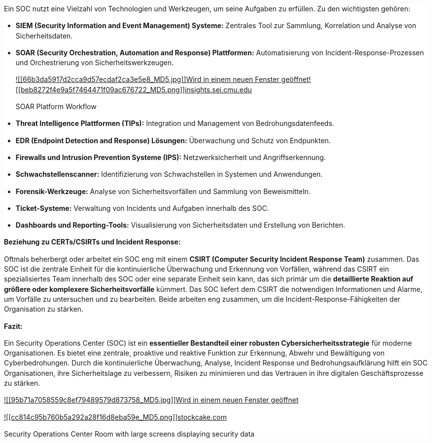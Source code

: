 Ein SOC nutzt eine Vielzahl von Technologien und Werkzeugen, um seine Aufgaben zu erfüllen. Zu den wichtigsten gehören:

- **SIEM (Security Information and Event Management) Systeme:** Zentrales Tool zur Sammlung, Korrelation und Analyse von Sicherheitsdaten.
- **SOAR (Security Orchestration, Automation and Response) Plattformen:** Automatisierung von Incident-Response-Prozessen und Orchestrierung von Sicherheitswerkzeugen.
    
    [![[66b3da5917d2cca9d57ecdaf2ca3e5e8_MD5.jpg]]Wird in einem neuen Fenster geöffnet](https://insights.sei.cmu.edu/blog/benefits-and-challenges-of-soar-platforms/)[![[beb8272f4e9a5f7464471f09ac676722_MD5.png]]insights.sei.cmu.edu](https://insights.sei.cmu.edu/blog/benefits-and-challenges-of-soar-platforms/)
    
    SOAR Platform Workflow
    
- **Threat Intelligence Plattformen (TIPs):** Integration und Management von Bedrohungsdatenfeeds.
- **EDR (Endpoint Detection and Response) Lösungen:** Überwachung und Schutz von Endpunkten.
- **Firewalls und Intrusion Prevention Systeme (IPS):** Netzwerksicherheit und Angriffserkennung.
- **Schwachstellenscanner:** Identifizierung von Schwachstellen in Systemen und Anwendungen.
- **Forensik-Werkzeuge:** Analyse von Sicherheitsvorfällen und Sammlung von Beweismitteln.
- **Ticket-Systeme:** Verwaltung von Incidents und Aufgaben innerhalb des SOC.
- **Dashboards und Reporting-Tools:** Visualisierung von Sicherheitsdaten und Erstellung von Berichten.

**Beziehung zu CERTs/CSIRTs und Incident Response:**

Oftmals beherbergt oder arbeitet ein SOC eng mit einem **CSIRT (Computer Security Incident Response Team)** zusammen. Das SOC ist die zentrale Einheit für die kontinuierliche Überwachung und Erkennung von Vorfällen, während das CSIRT ein spezialisiertes Team innerhalb des SOC oder eine separate Einheit sein kann, das sich primär um die **detaillierte Reaktion auf größere oder komplexere Sicherheitsvorfälle** kümmert. Das SOC liefert dem CSIRT die notwendigen Informationen und Alarme, um Vorfälle zu untersuchen und zu bearbeiten. Beide arbeiten eng zusammen, um die Incident-Response-Fähigkeiten der Organisation zu stärken.

**Fazit:**

Ein Security Operations Center (SOC) ist ein **essentieller Bestandteil einer robusten Cybersicherheitsstrategie** für moderne Organisationen. Es bietet eine zentrale, proaktive und reaktive Funktion zur Erkennung, Abwehr und Bewältigung von Cyberbedrohungen. Durch die kontinuierliche Überwachung, Analyse, Incident Response und Bedrohungsaufklärung hilft ein SOC Organisationen, ihre Sicherheitslage zu verbessern, Risiken zu minimieren und das Vertrauen in ihre digitalen Geschäftsprozesse zu stärken.


[![[95b71a7058559c8ef79489579d873758_MD5.jpg]]Wird in einem neuen Fenster geöffnet](https://stockcake.com/i/high-tech-control-room_1316112_263559)

[![[cc814c95b760b5a292a28f16d8eba59e_MD5.png]]stockcake.com](https://stockcake.com/i/high-tech-control-room_1316112_263559)

Security Operations Center Room with large screens displaying security data
